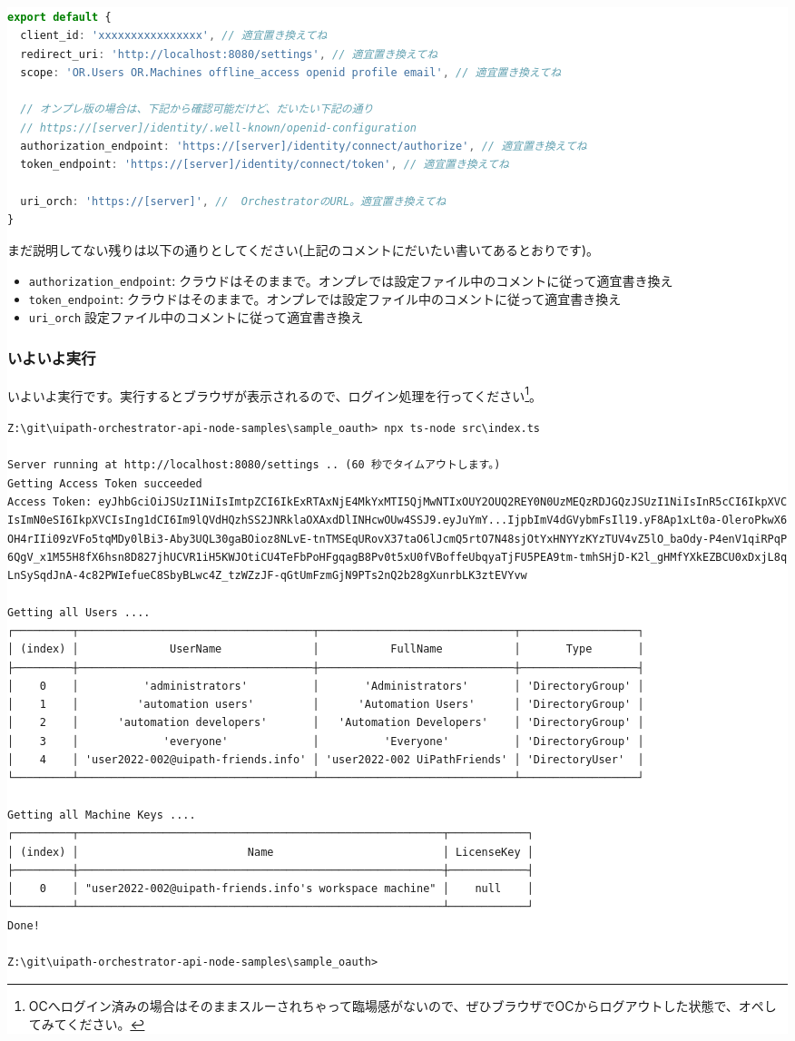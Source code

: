 ```typescript
export default {
  client_id: 'xxxxxxxxxxxxxxxx', // 適宜置き換えてね
  redirect_uri: 'http://localhost:8080/settings', // 適宜置き換えてね
  scope: 'OR.Users OR.Machines offline_access openid profile email', // 適宜置き換えてね

  // オンプレ版の場合は、下記から確認可能だけど、だいたい下記の通り
  // https://[server]/identity/.well-known/openid-configuration
  authorization_endpoint: 'https://[server]/identity/connect/authorize', // 適宜置き換えてね
  token_endpoint: 'https://[server]/identity/connect/token', // 適宜置き換えてね

  uri_orch: 'https://[server]', //  OrchestratorのURL。適宜置き換えてね
}
```

まだ説明してない残りは以下の通りとしてください(上記のコメントにだいたい書いてあるとおりです)。


- ``authorization_endpoint``: クラウドはそのままで。オンプレでは設定ファイル中のコメントに従って適宜書き換え
- ``token_endpoint``: クラウドはそのままで。オンプレでは設定ファイル中のコメントに従って適宜書き換え
- ``uri_orch``  設定ファイル中のコメントに従って適宜書き換え

### いよいよ実行

いよいよ実行です。実行するとブラウザが表示されるので、ログイン処理を行ってください[^4]。

[^4]: OCへログイン済みの場合はそのままスルーされちゃって臨場感がないので、ぜひブラウザでOCからログアウトした状態で、オペしてみてください。

```console
Z:\git\uipath-orchestrator-api-node-samples\sample_oauth> npx ts-node src\index.ts

Server running at http://localhost:8080/settings .. (60 秒でタイムアウトします。)
Getting Access Token succeeded
Access Token: eyJhbGciOiJSUzI1NiIsImtpZCI6IkExRTAxNjE4MkYxMTI5QjMwNTIxOUY2OUQ2REY0N0UzMEQzRDJGQzJSUzI1NiIsInR5cCI6IkpXVCIsImN0eSI6IkpXVCIsIng1dCI6Im9lQVdHQzhSS2JNRklaOXAxdDlINHcwOUw4SSJ9.eyJuYmY...IjpbImV4dGVybmFsIl19.yF8Ap1xLt0a-OleroPkwX6OH4rIIi09zVFo5tqMDy0lBi3-Aby3UQL30gaBOioz8NLvE-tnTMSEqURovX37taO6lJcmQ5rtO7N48sjOtYxHNYYzKYzTUV4vZ5lO_baOdy-P4enV1qiRPqP6QgV_x1M55H8fX6hsn8D827jhUCVR1iH5KWJOtiCU4TeFbPoHFgqagB8Pv0t5xU0fVBoffeUbqyaTjFU5PEA9tm-tmhSHjD-K2l_gHMfYXkEZBCU0xDxjL8qLnSySqdJnA-4c82PWIefueC8SbyBLwc4Z_tzWZzJF-qGtUmFzmGjN9PTs2nQ2b28gXunrbLK3ztEVYvw

Getting all Users ....
┌─────────┬────────────────────────────────────┬──────────────────────────────┬──────────────────┐
│ (index) │              UserName              │           FullName           │       Type       │
├─────────┼────────────────────────────────────┼──────────────────────────────┼──────────────────┤
│    0    │          'administrators'          │       'Administrators'       │ 'DirectoryGroup' │
│    1    │         'automation users'         │      'Automation Users'      │ 'DirectoryGroup' │
│    2    │      'automation developers'       │   'Automation Developers'    │ 'DirectoryGroup' │
│    3    │             'everyone'             │          'Everyone'          │ 'DirectoryGroup' │
│    4    │ 'user2022-002@uipath-friends.info' │ 'user2022-002 UiPathFriends' │ 'DirectoryUser'  │
└─────────┴────────────────────────────────────┴──────────────────────────────┴──────────────────┘

Getting all Machine Keys ....
┌─────────┬────────────────────────────────────────────────────────┬────────────┐
│ (index) │                          Name                          │ LicenseKey │
├─────────┼────────────────────────────────────────────────────────┼────────────┤
│    0    │ "user2022-002@uipath-friends.info's workspace machine" │    null    │
└─────────┴────────────────────────────────────────────────────────┴────────────┘
Done!

Z:\git\uipath-orchestrator-api-node-samples\sample_oauth> 
```


[^1]: APIは単なるHTTPだしWindowsだけでなく、任意のOS環境で動かしたいしね。
[^2]: 公式は環境設定がメンドクサイよねぇと言いながら、Node.js入れてねって言ってしまってゴメンナサイ :-)
[^3]: ちなみに機密かつユーザスコープを扱う方式として「PKCEじゃない、認可コード方式」ってのもあるんですが今回は割愛します。
[^5]: あ、試してないけど リフレッシュトークンを利用することで、2回目以降はログイン画面を表示しないことが可能なハズです。。ハズって歯切れが悪いのは、offline_accessのスコープを要求したときにはOCの戻り電文にrefresh_token が含まれていることは確認してるんだけど、そのやり方でOKっていう公式の説明が見つからないのです
[^6]: 厳密には認可サーバに対して